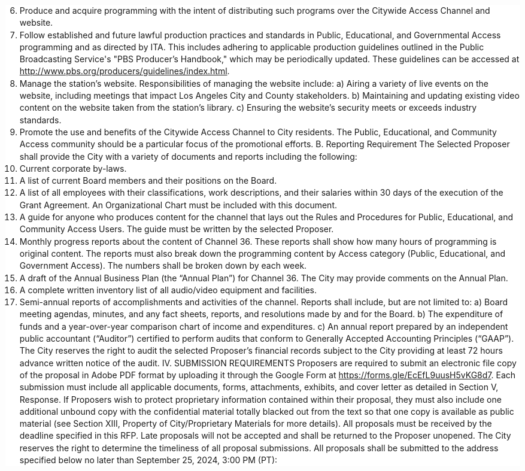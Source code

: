 6. Produce and acquire programming with the intent of distributing such
programs over the Citywide Access Channel and website.
7. Follow established and future lawful production practices and standards in
Public, Educational, and Governmental Access programming and as
directed by ITA. This includes adhering to applicable production guidelines
outlined in the Public Broadcasting Service's "PBS Producer’s Handbook,"
which may be periodically updated. These guidelines can be accessed at
http://www.pbs.org/producers/guidelines/index.html.
8. Manage the station’s website. Responsibilities of managing the website
include:
a) Airing a variety of live events on the website, including meetings
that impact Los Angeles City and County stakeholders.
b) Maintaining and updating existing video content on the website
taken from the station’s library.
c) Ensuring the website’s security meets or exceeds industry
standards.
9. Promote the use and benefits of the Citywide Access Channel to City
residents. The Public, Educational, and Community Access community
should be a particular focus of the promotional efforts.
B. Reporting Requirement
The Selected Proposer shall provide the City with a variety of documents and
reports including the following:
1. Current corporate by-laws.
2. A list of current Board members and their positions on the Board.
3. A list of all employees with their classifications, work descriptions, and
their salaries within 30 days of the execution of the Grant Agreement. An
Organizational Chart must be included with this document.
4. A guide for anyone who produces content for the channel that lays out the
Rules and Procedures for Public, Educational, and Community Access
Users. The guide must be written by the selected Proposer.
5. Monthly progress reports about the content of Channel 36. These reports
shall show how many hours of programming is original content. The
reports must also break down the programming content by Access
category (Public, Educational, and Government Access). The numbers
shall be broken down by each week.
6. A draft of the Annual Business Plan (the “Annual Plan”) for Channel 36.
The City may provide comments on the Annual Plan.
7. A complete written inventory list of all audio/video equipment and facilities.
8. Semi-annual reports of accomplishments and activities of the
channel. Reports shall include, but are not limited to:
a) Board meeting agendas, minutes, and any fact sheets, reports, and
resolutions made by and for the Board.
b) The expenditure of funds and a year-over-year comparison chart of
income and expenditures.
c) An annual report prepared by an independent public accountant
(“Auditor”) certified to perform audits that conform to Generally
Accepted Accounting Principles (“GAAP”).
The City reserves the right to audit the selected Proposer’s financial records subject
to the City providing at least 72 hours advance written notice of the audit.
IV. SUBMISSION REQUIREMENTS
Proposers are required to submit an electronic file copy of the proposal in Adobe PDF
format by uploading it through the Google Form at
https://forms.gle/EcEfL9uusH5vKG8d7. Each submission must include all applicable
documents, forms, attachments, exhibits, and cover letter as detailed in Section V,
Response.
If Proposers wish to protect proprietary information contained within their proposal, they
must also include one additional unbound copy with the confidential material totally
blacked out from the text so that one copy is available as public material (see Section
XIII, Property of City/Proprietary Materials for more details).
All proposals must be received by the deadline specified in this RFP. Late proposals will
not be accepted and shall be returned to the Proposer unopened. The City reserves the
right to determine the timeliness of all proposal submissions.
All proposals shall be submitted to the address specified below no later than
September 25, 2024, 3:00 PM (PT):